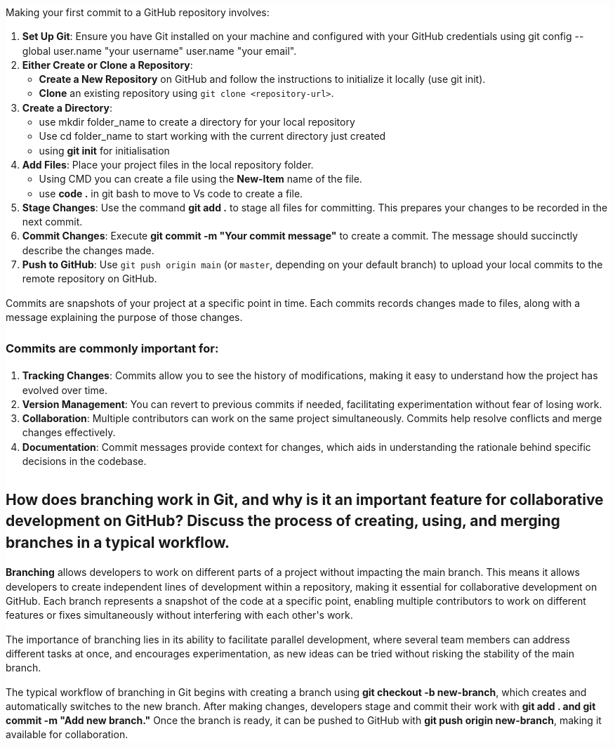 Making your first commit to a GitHub repository involves:
1. **Set Up Git**: Ensure you have Git installed on your machine and configured with your GitHub credentials using git config --global user.name "your username" user.name "your email".
2. **Either Create or Clone a Repository**: 
   - **Create a New Repository** on GitHub and follow the instructions to initialize it locally (use git init).
   - **Clone** an existing repository using `git clone <repository-url>`.
3. **Create a Directory**:
   - use mkdir folder_name to create a directory for your local repository
   - Use cd folder_name to start working with the current directory just created
   - using **git init** for initialisation
6. **Add Files**: Place your project files in the local repository folder.
     - Using CMD you can create a file using the **New-Item** name of the file.
     - use **code .** in git bash to move to Vs code to create a file.
7. **Stage Changes**: Use the command **git add .** to stage all files for committing. This prepares your changes to be recorded in the next commit.
8. **Commit Changes**: Execute **git commit -m "Your commit message"** to create a commit. The message should succinctly describe the changes made.
9. **Push to GitHub**: Use `git push origin main` (or `master`, depending on your default branch) to upload your local commits to the remote repository on GitHub.

Commits are snapshots of your project at a specific point in time. Each commits records changes made to files, along with a message explaining the purpose of those changes. 

### Commits are commonly important for:

1. **Tracking Changes**: Commits allow you to see the history of modifications, making it easy to understand how the project has evolved over time.
2. **Version Management**: You can revert to previous commits if needed, facilitating experimentation without fear of losing work.
3. **Collaboration**: Multiple contributors can work on the same project simultaneously. Commits help resolve conflicts and merge changes effectively.
4. **Documentation**: Commit messages provide context for changes, which aids in understanding the rationale behind specific decisions in the codebase.


## How does branching work in Git, and why is it an important feature for collaborative development on GitHub? Discuss the process of creating, using, and merging branches in a typical workflow.

**Branching** allows developers to work on different parts of a project without impacting the main branch. This means it allows developers to create independent lines of development within a repository, making it essential for collaborative development on GitHub. Each branch represents a snapshot of the code at a specific point, enabling multiple contributors to work on different features or fixes simultaneously without interfering with each other's work.

The importance of branching lies in its ability to facilitate parallel development, where several team members can address different tasks at once, and encourages experimentation, as new ideas can be tried without risking the stability of the main branch.

The typical workflow of branching in Git begins with creating a branch using **git checkout -b new-branch**, which creates and automatically switches to the new branch. After making changes, developers stage and commit their work with **git add . and git commit -m "Add new branch."** Once the branch is ready, it can be pushed to GitHub with **git push origin new-branch**, making it available for collaboration.
